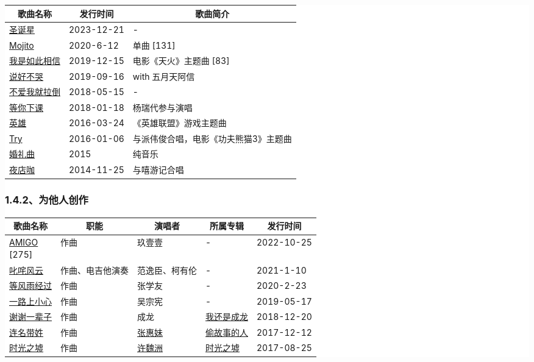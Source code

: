 |                                                            **歌曲名称**                                                            |  **发行时间**  |      **歌曲简介**       |
|--------------------------------------------------------------------------------------------------------------------------------|------------|---------------------|
| [圣诞星](https://baike.baidu.com/item/%E5%9C%A3%E8%AF%9E%E6%98%9F/63869869?fromModule=lemma_inlink)                               | 2023-12-21 | -                   |
| [Mojito](https://baike.baidu.com/item/Mojito/50474451?fromModule=lemma_inlink)                                                 | 2020-6-12  | 单曲 [131]            |
| [我是如此相信](https://baike.baidu.com/item/%E6%88%91%E6%98%AF%E5%A6%82%E6%AD%A4%E7%9B%B8%E4%BF%A1/24194094?fromModule=lemma_inlink) | 2019-12-15 | 电影《天火》主题曲 [83]      |
| [说好不哭](https://baike.baidu.com/item/%E8%AF%B4%E5%A5%BD%E4%B8%8D%E5%93%AD/23748447?fromModule=lemma_inlink)                     | 2019-09-16 | with 五月天阿信          |
| [不爱我就拉倒](https://baike.baidu.com/item/%E4%B8%8D%E7%88%B1%E6%88%91%E5%B0%B1%E6%8B%89%E5%80%92/22490709?fromModule=lemma_inlink) | 2018-05-15 | -                   |
| [等你下课](https://baike.baidu.com/item/%E7%AD%89%E4%BD%A0%E4%B8%8B%E8%AF%BE/22344815?fromModule=lemma_inlink)                     | 2018-01-18 | 杨瑞代参与演唱             |
| [英雄](https://baike.baidu.com/item/%E8%8B%B1%E9%9B%84/19459565?fromModule=lemma_inlink)                                         | 2016-03-24 | 《英雄联盟》游戏主题曲         |
| [Try](https://baike.baidu.com/item/Try/19208892?fromModule=lemma_inlink)                                                       | 2016-01-06 | 与派伟俊合唱，电影《功夫熊猫3》主题曲 |
| [婚礼曲](https://baike.baidu.com/item/%E5%A9%9A%E7%A4%BC%E6%9B%B2/22913856?fromModule=lemma_inlink)                               | 2015       | 纯音乐                 |
| [夜店咖](https://baike.baidu.com/item/%E5%A4%9C%E5%BA%97%E5%92%96/16182672?fromModule=lemma_inlink)                               | 2014-11-25 | 与嘻游记合唱              |

<a name="MRG9N"></a>

### 1.4.2、为他人创作

|                                                         歌曲名称                                                         |    职能    |                                                   演唱者                                                    |                                                     所属专辑                                                      |    发行时间    |
|----------------------------------------------------------------------------------------------------------------------|----------|----------------------------------------------------------------------------------------------------------|---------------------------------------------------------------------------------------------------------------|------------|
| [AMIGO](https://baike.baidu.com/item/AMIGO/62130287?fromModule=lemma_inlink)<br /> [275]                             | 作曲       | 玖壹壹                                                                                                      | -                                                                                                             | 2022-10-25 |
| [叱咤风云](https://baike.baidu.com/item/%E5%8F%B1%E5%92%A4%E9%A3%8E%E4%BA%91/55751566?fromModule=lemma_inlink)           | 作曲、电吉他演奏 | 范逸臣、柯有伦                                                                                                  | -                                                                                                             | 2021-1-10  |
| [等风雨经过](https://baike.baidu.com/item/%E7%AD%89%E9%A3%8E%E9%9B%A8%E7%BB%8F%E8%BF%87/24436567?fromModule=lemma_inlink) | 作曲       | 张学友                                                                                                      | -                                                                                                             | 2020-2-23  |
| [一路上小心](https://baike.baidu.com/item/%E4%B8%80%E8%B7%AF%E4%B8%8A%E5%B0%8F%E5%BF%83/9221406?fromModule=lemma_inlink)  | 作曲       | 吴宗宪                                                                                                      | -                                                                                                             | 2019-05-17 |
| [谢谢一辈子](https://baike.baidu.com/item/%E8%B0%A2%E8%B0%A2%E4%B8%80%E8%BE%88%E5%AD%90/22823424?fromModule=lemma_inlink) | 作曲       | 成龙                                                                                                       | [我还是成龙](https://baike.baidu.com/item/%E6%88%91%E8%BF%98%E6%98%AF%E6%88%90%E9%BE%99/0?fromModule=lemma_inlink) | 2018-12-20 |
| [连名带姓](https://baike.baidu.com/item/%E8%BF%9E%E5%90%8D%E5%B8%A6%E5%A7%93/22238578?fromModule=lemma_inlink)           | 作曲       | [张惠妹](https://baike.baidu.com/item/%E5%BC%A0%E6%83%A0%E5%A6%B9/234310?fromModule=lemma_inlink)           | [偷故事的人](https://baike.baidu.com/item/%E5%81%B7%E6%95%85%E4%BA%8B%E7%9A%84%E4%BA%BA/0?fromModule=lemma_inlink) | 2017-12-12 |
| [时光之墟](https://baike.baidu.com/item/%E6%97%B6%E5%85%89%E4%B9%8B%E5%A2%9F/22093813?fromModule=lemma_inlink)           | 作曲       | [许魏洲](https://baike.baidu.com/item/%E8%AE%B8%E9%AD%8F%E6%B4%B2/18762132?fromModule=lemma_inlink)         | [时光之墟](https://baike.baidu.com/item/%E6%97%B6%E5%85%89%E4%B9%8B%E5%A2%9F/0?fromModule=lemma_inlink)           | 2017-08-25 |
